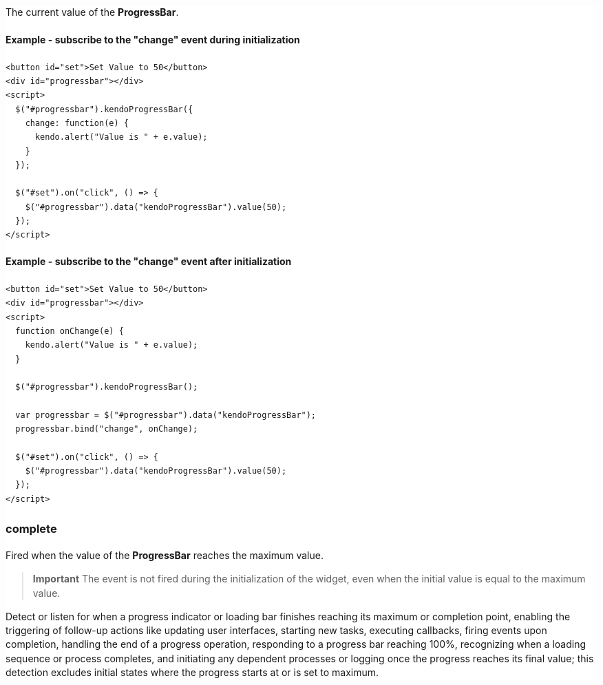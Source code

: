 The current value of the **ProgressBar**.

#### Example - subscribe to the "change" event during initialization

    <button id="set">Set Value to 50</button>
    <div id="progressbar"></div>
    <script>
      $("#progressbar").kendoProgressBar({
        change: function(e) {
          kendo.alert("Value is " + e.value);
        }
      });

      $("#set").on("click", () => {
        $("#progressbar").data("kendoProgressBar").value(50);
      });
    </script>

#### Example - subscribe to the "change" event after initialization

	<button id="set">Set Value to 50</button>
	<div id="progressbar"></div>
	<script>
	  function onChange(e) {
		kendo.alert("Value is " + e.value);
	  }

	  $("#progressbar").kendoProgressBar();

	  var progressbar = $("#progressbar").data("kendoProgressBar");
	  progressbar.bind("change", onChange);

	  $("#set").on("click", () => {
        $("#progressbar").data("kendoProgressBar").value(50);
      });
	</script>

### complete

Fired when the value of the **ProgressBar** reaches the maximum value.

> **Important** The event is not fired during the initialization of the widget, even when the initial value is equal to the maximum value.


<div class="meta-api-description">
Detect or listen for when a progress indicator or loading bar finishes reaching its maximum or completion point, enabling the triggering of follow-up actions like updating user interfaces, starting new tasks, executing callbacks, firing events upon completion, handling the end of a progress operation, responding to a progress bar reaching 100%, recognizing when a loading sequence or process completes, and initiating any dependent processes or logging once the progress reaches its final value; this detection excludes initial states where the progress starts at or is set to maximum.
</div>
